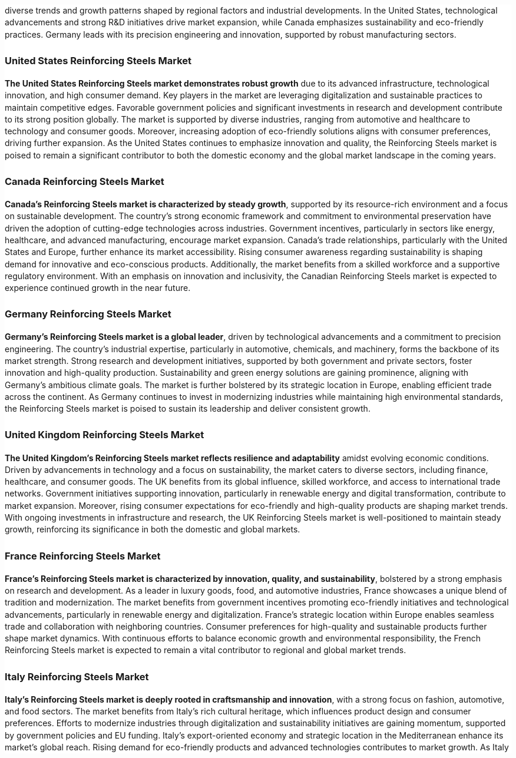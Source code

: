 diverse trends and growth patterns shaped by regional factors and industrial developments. In the United States, technological advancements and strong R&amp;D initiatives drive market expansion, while Canada emphasizes sustainability and eco-friendly practices. Germany leads with its precision engineering and innovation, supported by robust manufacturing sectors.</span></em></p></blockquote><h3><strong>United States Reinforcing Steels Market</strong></h3><p><strong>The United States Reinforcing Steels market demonstrates robust growth</strong> due to its advanced infrastructure, technological innovation, and high consumer demand. Key players in the market are leveraging digitalization and sustainable practices to maintain competitive edges. Favorable government policies and significant investments in research and development contribute to its strong position globally. The market is supported by diverse industries, ranging from automotive and healthcare to technology and consumer goods. Moreover, increasing adoption of eco-friendly solutions aligns with consumer preferences, driving further expansion. As the United States continues to emphasize innovation and quality, the Reinforcing Steels market is poised to remain a significant contributor to both the domestic economy and the global market landscape in the coming years.</p><h3><strong>Canada Reinforcing Steels Market</strong></h3><p><strong>Canada&rsquo;s Reinforcing Steels market is characterized by steady growth</strong>, supported by its resource-rich environment and a focus on sustainable development. The country&rsquo;s strong economic framework and commitment to environmental preservation have driven the adoption of cutting-edge technologies across industries. Government incentives, particularly in sectors like energy, healthcare, and advanced manufacturing, encourage market expansion. Canada&rsquo;s trade relationships, particularly with the United States and Europe, further enhance its market accessibility. Rising consumer awareness regarding sustainability is shaping demand for innovative and eco-conscious products. Additionally, the market benefits from a skilled workforce and a supportive regulatory environment. With an emphasis on innovation and inclusivity, the Canadian Reinforcing Steels market is expected to experience continued growth in the near future.</p><h3><strong>Germany Reinforcing Steels Market</strong></h3><p><strong>Germany&rsquo;s Reinforcing Steels market is a global leader</strong>, driven by technological advancements and a commitment to precision engineering. The country&rsquo;s industrial expertise, particularly in automotive, chemicals, and machinery, forms the backbone of its market strength. Strong research and development initiatives, supported by both government and private sectors, foster innovation and high-quality production. Sustainability and green energy solutions are gaining prominence, aligning with Germany&rsquo;s ambitious climate goals. The market is further bolstered by its strategic location in Europe, enabling efficient trade across the continent. As Germany continues to invest in modernizing industries while maintaining high environmental standards, the Reinforcing Steels market is poised to sustain its leadership and deliver consistent growth.</p><h3><strong>United Kingdom Reinforcing Steels Market</strong></h3><p><strong>The United Kingdom&rsquo;s Reinforcing Steels market reflects resilience and adaptability</strong> amidst evolving economic conditions. Driven by advancements in technology and a focus on sustainability, the market caters to diverse sectors, including finance, healthcare, and consumer goods. The UK benefits from its global influence, skilled workforce, and access to international trade networks. Government initiatives supporting innovation, particularly in renewable energy and digital transformation, contribute to market expansion. Moreover, rising consumer expectations for eco-friendly and high-quality products are shaping market trends. With ongoing investments in infrastructure and research, the UK Reinforcing Steels market is well-positioned to maintain steady growth, reinforcing its significance in both the domestic and global markets.</p><h3><strong>France Reinforcing Steels Market</strong></h3><p><strong>France&rsquo;s Reinforcing Steels market is characterized by innovation, quality, and sustainability</strong>, bolstered by a strong emphasis on research and development. As a leader in luxury goods, food, and automotive industries, France showcases a unique blend of tradition and modernization. The market benefits from government incentives promoting eco-friendly initiatives and technological advancements, particularly in renewable energy and digitalization. France&rsquo;s strategic location within Europe enables seamless trade and collaboration with neighboring countries. Consumer preferences for high-quality and sustainable products further shape market dynamics. With continuous efforts to balance economic growth and environmental responsibility, the French Reinforcing Steels market is expected to remain a vital contributor to regional and global market trends.</p><h3><strong>Italy Reinforcing Steels Market</strong></h3><p><strong>Italy&rsquo;s Reinforcing Steels market is deeply rooted in craftsmanship and innovation</strong>, with a strong focus on fashion, automotive, and food sectors. The market benefits from Italy&rsquo;s rich cultural heritage, which influences product design and consumer preferences. Efforts to modernize industries through digitalization and sustainability initiatives are gaining momentum, supported by government policies and EU funding. Italy&rsquo;s export-oriented economy and strategic location in the Mediterranean enhance its market&rsquo;s global reach. Rising demand for eco-friendly products and advanced technologies contributes to market growth. As Italy